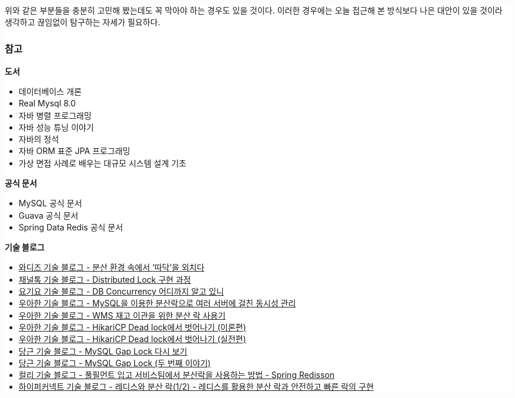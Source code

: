 위와 같은 부분들을 충분히 고민해 봤는데도 꼭 막아야 하는 경우도 있을 것이다. 이러한 경우에는 오늘 접근해 본 방식보다 나은 대안이 있을 것이라 생각하고 끊임없이 탐구하는 자세가 필요하다.

### 참고

**도서**

-   데이터베이스 개론
-   Real Mysql 8.0
-   자바 병렬 프로그래밍
-   자바 성능 튜닝 이야기
-   자바의 정석
-   자바 ORM 표준 JPA 프로그래밍
-   가상 면접 사례로 배우는 대규모 시스템 설계 기초

**공식 문서**

-   MySQL 공식 문서
-   Guava 공식 문서
-   Spring Data Redis 공식 문서

**기술 블로그**

-   [와디즈 기술 블로그 - 분산 환경 속에서 ‘따닥’을 외치다](https://blog.wadiz.kr/%EB%B6%84%EC%82%B0-%ED%99%98%EA%B2%BD-%EC%86%8D%EC%97%90%EC%84%9C-%EB%94%B0%EB%8B%A5%EC%9D%84-%EC%99%B8%EC%B9%98%EB%8B%A4/)
-   [채널톡 기술 블로그 - Distributed Lock 구현 과정](https://channel.io/ko/blog/distributedlock_2022_backend)
-   [요기요 기술 블로그 - DB Concurrency 어디까지 알고 있니](https://techblog.yogiyo.co.kr/db-concurrency-%EC%96%B4%EB%94%94%EA%B9%8C%EC%A7%80-%EC%95%8C%EA%B3%A0-%EC%9E%88%EB%8B%88-559bfc4f59ee)
-   [우아한 기술 블로그 - MySQL을 이용한 분산락으로 여러 서버에 걸친 동시성 관리](https://techblog.woowahan.com/2631/)
-   [우아한 기술 블로그 - WMS 재고 이관을 위한 분산 락 사용기](https://techblog.woowahan.com/17416/)
-   [우아한 기술 블로그 - HikariCP Dead lock에서 벗어나기 (이론편)](https://techblog.woowahan.com/2664/)
-   [우아한 기술 블로그 - HikariCP Dead lock에서 벗어나기 (실전편)](https://techblog.woowahan.com/2663/)
-   [당근 기술 블로그 - MySQL Gap Lock 다시 보기](https://medium.com/daangn/mysql-gap-lock-%EB%8B%A4%EC%8B%9C%EB%B3%B4%EA%B8%B0-7f47ea3f68bc)
-   [당근 기술 블로그 - MySQL Gap Lock (두 번째 이야기)](https://medium.com/daangn/mysql-gap-lock-%EB%91%90%EB%B2%88%EC%A7%B8-%EC%9D%B4%EC%95%BC%EA%B8%B0-49727c005084)
-   [컬리 기술 블로그 - 풀필먼트 입고 서비스팀에서 분산락을 사용하는 방법 - Spring Redisson](https://helloworld.kurly.com/blog/distributed-redisson-lock/)
-   [하이퍼커넥트 기술 블로그 - 레디스와 분산 락(1/2) - 레디스를 활용한 분산 락과 안전하고 빠른 락의 구현](https://hyperconnect.github.io/2019/11/15/redis-distributed-lock-1.html)